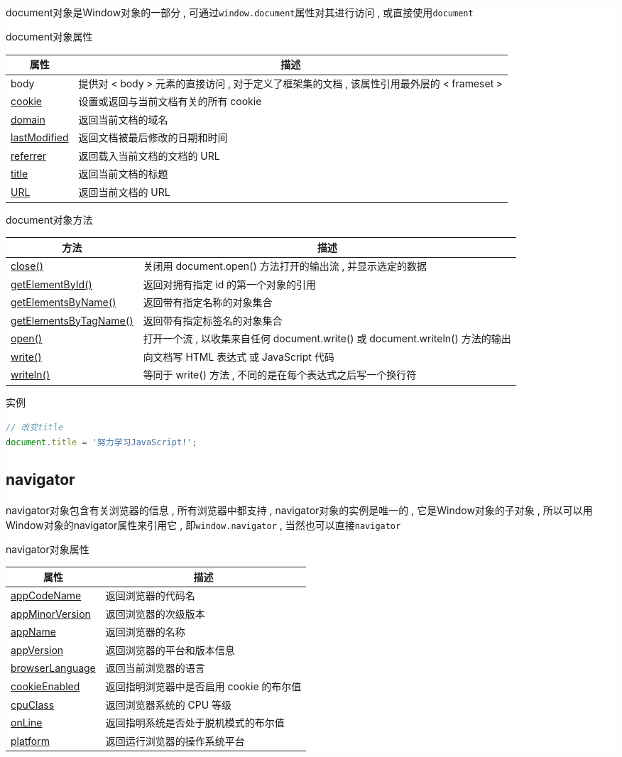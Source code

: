document对象是Window对象的一部分 , 可通过`window.document`属性对其进行访问 , 或直接使用`document`

document对象属性

| 属性                                       | 描述                                       |
| ---------------------------------------- | ---------------------------------------- |
| body                                     | 提供对 < body > 元素的直接访问 , 对于定义了框架集的文档 , 该属性引用最外层的 < frameset > |
| [cookie](http://www.w3school.com.cn/jsref/prop_doc_cookie.asp) | 设置或返回与当前文档有关的所有 cookie                   |
| [domain](http://www.w3school.com.cn/jsref/prop_doc_domain.asp) | 返回当前文档的域名                                |
| [lastModified](http://www.w3school.com.cn/jsref/prop_doc_lastmodified.asp) | 返回文档被最后修改的日期和时间                          |
| [referrer](http://www.w3school.com.cn/jsref/prop_doc_referrer.asp) | 返回载入当前文档的文档的 URL                         |
| [title](http://www.w3school.com.cn/jsref/prop_doc_title.asp) | 返回当前文档的标题                                |
| [URL](http://www.w3school.com.cn/jsref/prop_doc_url.asp) | 返回当前文档的 URL                              |

document对象方法

| 方法                                       | 描述                                       |
| ---------------------------------------- | ---------------------------------------- |
| [close()](http://www.w3school.com.cn/jsref/met_doc_close.asp) | 关闭用 document.open() 方法打开的输出流 , 并显示选定的数据  |
| [getElementById()](http://www.w3school.com.cn/jsref/met_doc_getelementbyid.asp) | 返回对拥有指定 id 的第一个对象的引用                     |
| [getElementsByName()](http://www.w3school.com.cn/jsref/met_doc_getelementsbyname.asp) | 返回带有指定名称的对象集合                            |
| [getElementsByTagName()](http://www.w3school.com.cn/jsref/met_doc_getelementsbytagname.asp) | 返回带有指定标签名的对象集合                           |
| [open()](http://www.w3school.com.cn/jsref/met_doc_open.asp) | 打开一个流 , 以收集来自任何 document.write() 或 document.writeln() 方法的输出 |
| [write()](http://www.w3school.com.cn/jsref/met_doc_write.asp) | 向文档写 HTML 表达式 或 JavaScript 代码            |
| [writeln()](http://www.w3school.com.cn/jsref/met_doc_writeln.asp) | 等同于 write() 方法 , 不同的是在每个表达式之后写一个换行符      |

实例

```javascript
// 改变title
document.title = '努力学习JavaScript!';
```

## navigator

navigator对象包含有关浏览器的信息 , 所有浏览器中都支持 , navigator对象的实例是唯一的 , 它是Window对象的子对象 , 所以可以用Window对象的navigator属性来引用它 , 即`window.navigator` , 当然也可以直接`navigator` 

navigator对象属性

| 属性                                       | 描述                           |
| ---------------------------------------- | ---------------------------- |
| [appCodeName](http://www.w3school.com.cn/jsref/prop_nav_appcodename.asp) | 返回浏览器的代码名                    |
| [appMinorVersion](http://www.w3school.com.cn/jsref/prop_nav_appminorversion.asp) | 返回浏览器的次级版本                   |
| [appName](http://www.w3school.com.cn/jsref/prop_nav_appname.asp) | 返回浏览器的名称                     |
| [appVersion](http://www.w3school.com.cn/jsref/prop_nav_appversion.asp) | 返回浏览器的平台和版本信息                |
| [browserLanguage](http://www.w3school.com.cn/jsref/prop_nav_browserlanguage.asp) | 返回当前浏览器的语言                   |
| [cookieEnabled](http://www.w3school.com.cn/jsref/prop_nav_cookieenabled.asp) | 返回指明浏览器中是否启用 cookie 的布尔值     |
| [cpuClass](http://www.w3school.com.cn/jsref/prop_nav_cpuclass.asp) | 返回浏览器系统的 CPU 等级              |
| [onLine](http://www.w3school.com.cn/jsref/prop_nav_online.asp) | 返回指明系统是否处于脱机模式的布尔值           |
| [platform](http://www.w3school.com.cn/jsref/prop_nav_platform.asp) | 返回运行浏览器的操作系统平台               |